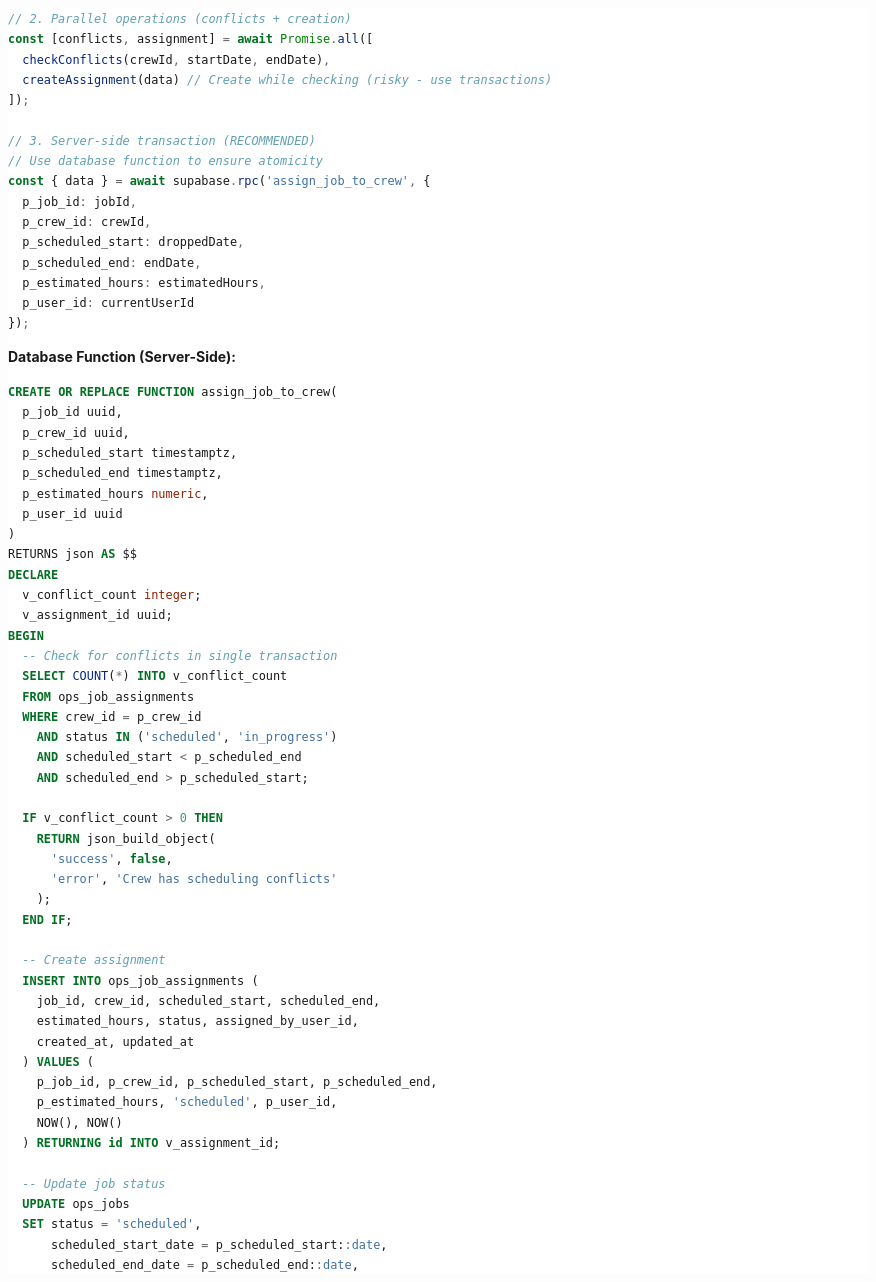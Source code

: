 ```typescript
// 2. Parallel operations (conflicts + creation)
const [conflicts, assignment] = await Promise.all([
  checkConflicts(crewId, startDate, endDate),
  createAssignment(data) // Create while checking (risky - use transactions)
]);

// 3. Server-side transaction (RECOMMENDED)
// Use database function to ensure atomicity
const { data } = await supabase.rpc('assign_job_to_crew', {
  p_job_id: jobId,
  p_crew_id: crewId,
  p_scheduled_start: droppedDate,
  p_scheduled_end: endDate,
  p_estimated_hours: estimatedHours,
  p_user_id: currentUserId
});
```

**Database Function (Server-Side):**
```sql
CREATE OR REPLACE FUNCTION assign_job_to_crew(
  p_job_id uuid,
  p_crew_id uuid,
  p_scheduled_start timestamptz,
  p_scheduled_end timestamptz,
  p_estimated_hours numeric,
  p_user_id uuid
)
RETURNS json AS $$
DECLARE
  v_conflict_count integer;
  v_assignment_id uuid;
BEGIN
  -- Check for conflicts in single transaction
  SELECT COUNT(*) INTO v_conflict_count
  FROM ops_job_assignments
  WHERE crew_id = p_crew_id
    AND status IN ('scheduled', 'in_progress')
    AND scheduled_start < p_scheduled_end
    AND scheduled_end > p_scheduled_start;

  IF v_conflict_count > 0 THEN
    RETURN json_build_object(
      'success', false,
      'error', 'Crew has scheduling conflicts'
    );
  END IF;

  -- Create assignment
  INSERT INTO ops_job_assignments (
    job_id, crew_id, scheduled_start, scheduled_end,
    estimated_hours, status, assigned_by_user_id,
    created_at, updated_at
  ) VALUES (
    p_job_id, p_crew_id, p_scheduled_start, p_scheduled_end,
    p_estimated_hours, 'scheduled', p_user_id,
    NOW(), NOW()
  ) RETURNING id INTO v_assignment_id;

  -- Update job status
  UPDATE ops_jobs
  SET status = 'scheduled',
      scheduled_start_date = p_scheduled_start::date,
      scheduled_end_date = p_scheduled_end::date,
```